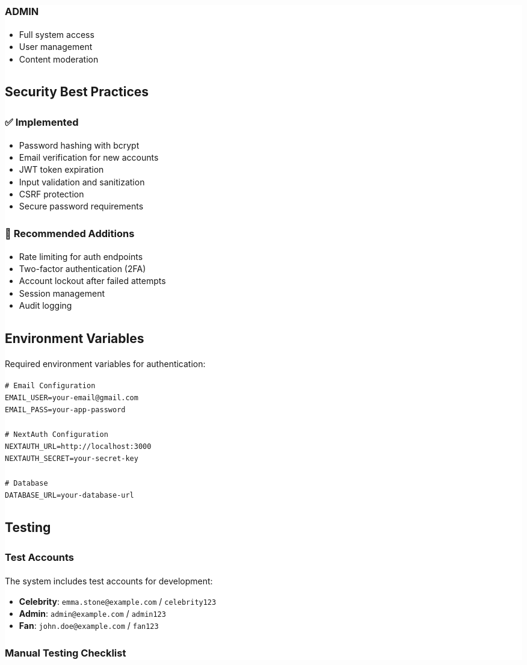 ### ADMIN
- Full system access
- User management
- Content moderation

## Security Best Practices

### ✅ **Implemented**
- Password hashing with bcrypt
- Email verification for new accounts
- JWT token expiration
- Input validation and sanitization
- CSRF protection
- Secure password requirements

### 🔄 **Recommended Additions**
- Rate limiting for auth endpoints
- Two-factor authentication (2FA)
- Account lockout after failed attempts
- Session management
- Audit logging

## Environment Variables

Required environment variables for authentication:

```env
# Email Configuration
EMAIL_USER=your-email@gmail.com
EMAIL_PASS=your-app-password

# NextAuth Configuration
NEXTAUTH_URL=http://localhost:3000
NEXTAUTH_SECRET=your-secret-key

# Database
DATABASE_URL=your-database-url
```

## Testing

### Test Accounts
The system includes test accounts for development:

- **Celebrity**: `emma.stone@example.com` / `celebrity123`
- **Admin**: `admin@example.com` / `admin123`
- **Fan**: `john.doe@example.com` / `fan123`

### Manual Testing Checklist
